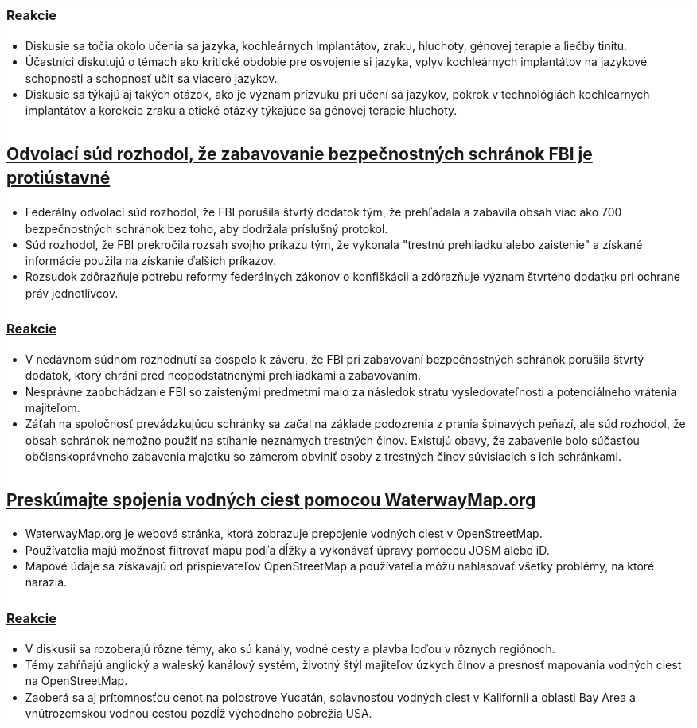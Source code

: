 ### [Reakcie](https://news.ycombinator.com/item?id=39106464)

- Diskusie sa točia okolo učenia sa jazyka, kochleárnych implantátov, zraku, hluchoty, génovej terapie a liečby tinitu.
- Účastníci diskutujú o témach ako kritické obdobie pre osvojenie si jazyka, vplyv kochleárnych implantátov na jazykové schopnosti a schopnosť učiť sa viacero jazykov.
- Diskusie sa týkajú aj takých otázok, ako je význam prízvuku pri učení sa jazykov, pokrok v technológiách kochleárnych implantátov a korekcie zraku a etické otázky týkajúce sa génovej terapie hluchoty.

## [Odvolací súd rozhodol, že zabavovanie bezpečnostných schránok FBI je protiústavné](https://reason.com/2024/01/23/appeals-court-fbis-safe-deposit-box-seizures-violated-fourth-amendment/)

- Federálny odvolací súd rozhodol, že FBI porušila štvrtý dodatok tým, že prehľadala a zabavila obsah viac ako 700 bezpečnostných schránok bez toho, aby dodržala príslušný protokol.
- Súd rozhodol, že FBI prekročila rozsah svojho príkazu tým, že vykonala "trestnú prehliadku alebo zaistenie" a získané informácie použila na získanie ďalších príkazov.
- Rozsudok zdôrazňuje potrebu reformy federálnych zákonov o konfiškácii a zdôrazňuje význam štvrtého dodatku pri ochrane práv jednotlivcov.

### [Reakcie](https://news.ycombinator.com/item?id=39111539)

- V nedávnom súdnom rozhodnutí sa dospelo k záveru, že FBI pri zabavovaní bezpečnostných schránok porušila štvrtý dodatok, ktorý chráni pred neopodstatnenými prehliadkami a zabavovaním.
- Nesprávne zaobchádzanie FBI so zaistenými predmetmi malo za následok stratu vysledovateľnosti a potenciálneho vrátenia majiteľom.
- Záťah na spoločnosť prevádzkujúcu schránky sa začal na základe podozrenia z prania špinavých peňazí, ale súd rozhodol, že obsah schránok nemožno použiť na stíhanie neznámych trestných činov. Existujú obavy, že zabavenie bolo súčasťou občianskoprávneho zabavenia majetku so zámerom obviniť osoby z trestných činov súvisiacich s ich schránkami.

## [Preskúmajte spojenia vodných ciest pomocou WaterwayMap.org](https://waterwaymap.org)

- WaterwayMap.org je webová stránka, ktorá zobrazuje prepojenie vodných ciest v OpenStreetMap.
- Používatelia majú možnosť filtrovať mapu podľa dĺžky a vykonávať úpravy pomocou JOSM alebo iD.
- Mapové údaje sa získavajú od prispievateľov OpenStreetMap a používatelia môžu nahlasovať všetky problémy, na ktoré narazia.

### [Reakcie](https://news.ycombinator.com/item?id=39110434)

- V diskusii sa rozoberajú rôzne témy, ako sú kanály, vodné cesty a plavba loďou v rôznych regiónoch.
- Témy zahŕňajú anglický a waleský kanálový systém, životný štýl majiteľov úzkych člnov a presnosť mapovania vodných ciest na OpenStreetMap.
- Zaoberá sa aj prítomnosťou cenot na polostrove Yucatán, splavnosťou vodných ciest v Kalifornii a oblasti Bay Area a vnútrozemskou vodnou cestou pozdĺž východného pobrežia USA.
